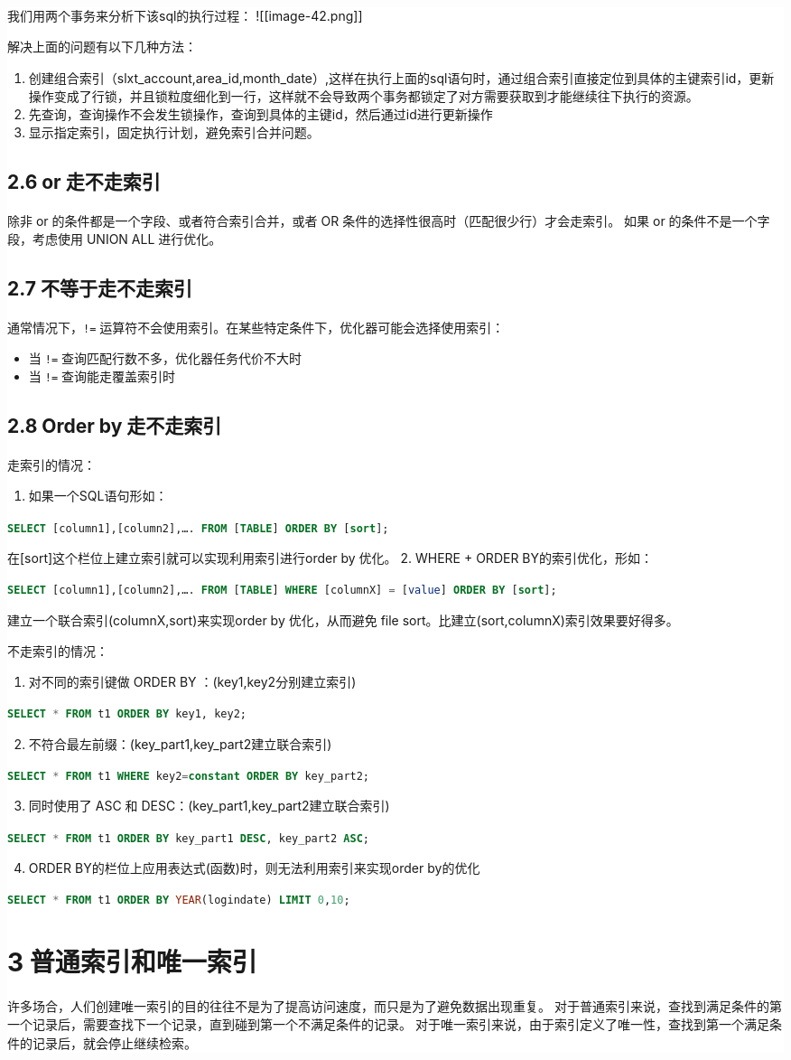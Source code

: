 我们用两个事务来分析下该sql的执行过程：
![[image-42.png]]

解决上面的问题有以下几种方法：
1. 创建组合索引（slxt_account,area_id,month_date）,这样在执行上面的sql语句时，通过组合索引直接定位到具体的主键索引id，更新操作变成了行锁，并且锁粒度细化到一行，这样就不会导致两个事务都锁定了对方需要获取到才能继续往下执行的资源。
2. 先查询，查询操作不会发生锁操作，查询到具体的主键id，然后通过id进行更新操作
3. 显示指定索引，固定执行计划，避免索引合并问题。

## 2.6 or 走不走索引
除非 or 的条件都是一个字段、或者符合索引合并，或者 OR 条件的选择性很高时（匹配很少行）才会走索引。
如果 or 的条件不是一个字段，考虑使用 UNION ALL 进行优化。

## 2.7 不等于走不走索引
通常情况下，`!=` 运算符不会使用索引。在某些特定条件下，优化器可能会选择使用索引：
- 当 `!=` 查询匹配行数不多，优化器任务代价不大时
- 当 `!=` 查询能走覆盖索引时

## 2.8 Order by 走不走索引
走索引的情况：
1. 如果一个SQL语句形如：
```sql
SELECT [column1],[column2],…. FROM [TABLE] ORDER BY [sort];
```
在[sort]这个栏位上建立索引就可以实现利用索引进行order by 优化。
2. WHERE + ORDER BY的索引优化，形如：
```sql
SELECT [column1],[column2],…. FROM [TABLE] WHERE [columnX] = [value] ORDER BY [sort];
```
建立一个联合索引(columnX,sort)来实现order by 优化，从而避免 file sort。比建立(sort,columnX)索引效果要好得多。

不走索引的情况：
1. 对不同的索引键做 ORDER BY ：(key1,key2分别建立索引)
```sql
SELECT * FROM t1 ORDER BY key1, key2;
```
2. 不符合最左前缀：(key_part1,key_part2建立联合索引)
```sql
SELECT * FROM t1 WHERE key2=constant ORDER BY key_part2;
```
3. 同时使用了 ASC 和 DESC：(key_part1,key_part2建立联合索引)
```sql
SELECT * FROM t1 ORDER BY key_part1 DESC, key_part2 ASC;
```
4. ORDER BY的栏位上应用表达式(函数)时，则无法利用索引来实现order by的优化
```sql
SELECT * FROM t1 ORDER BY YEAR(logindate) LIMIT 0,10;
```

# 3 普通索引和唯一索引
许多场合，人们创建唯一索引的目的往往不是为了提高访问速度，而只是为了避免数据出现重复。
对于普通索引来说，查找到满足条件的第一个记录后，需要查找下一个记录，直到碰到第一个不满足条件的记录。 对于唯一索引来说，由于索引定义了唯一性，查找到第一个满足条件的记录后，就会停止继续检索。
